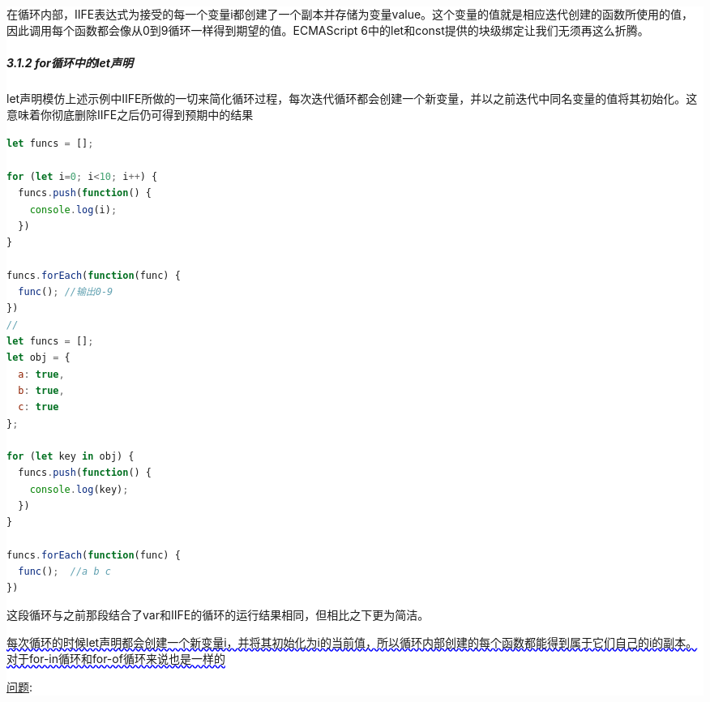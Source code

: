 在循环内部，IIFE表达式为接受的每一个变量i都创建了一个副本并存储为变量value。这个变量的值就是相应迭代创建的函数所使用的值，因此调用每个函数都会像从0到9循环一样得到期望的值。ECMAScript 6中的let和const提供的块级绑定让我们无须再这么折腾。



##### 3.1.2 for循环中的let声明

let声明模仿上述示例中IIFE所做的一切来简化循环过程，每次迭代循环都会创建一个新变量，并以之前迭代中同名变量的值将其初始化。这意味着你彻底删除IIFE之后仍可得到预期中的结果

```javascript
let funcs = [];

for (let i=0; i<10; i++) {
  funcs.push(function() {
    console.log(i);
  })
}

funcs.forEach(function(func) {
  func(); //输出0-9
})
//
let funcs = [];
let obj = {
  a: true,
  b: true,
  c: true
};

for (let key in obj) {
  funcs.push(function() {
    console.log(key);
  })
}

funcs.forEach(function(func) {
  func();  //a b c
})
```

这段循环与之前那段结合了var和IIFE的循环的运行结果相同，但相比之下更为简洁。

<span style="text-decoration: underline wavy blue;">每次循环的时候let声明都会创建一个新变量i，并将其初始化为i的当前值，所以循环内部创建的每个函数都能得到属于它们自己的i的副本。对于for-in循环和for-of循环来说也是一样的</span>

[问题](https://github.com/mqyqingfeng/Blog/issues/82#:~:text=%E5%A6%82%E6%9E%9C%E8%A6%81%E8%BF%BD%E7%A9%B6%E8%BF%99%E4%B8%AA%E9%97%AE%E9%A2%98%EF%BC%8C%E5%B0%B1%E8%A6%81%E6%8A%9B%E5%BC%83%E6%8E%89%E4%B9%8B%E5%89%8D%E6%89%80%E8%AE%B2%E7%9A%84%E8%BF%99%E4%BA%9B%E7%89%B9%E6%80%A7%EF%BC%81%E8%BF%99%E6%98%AF%E5%9B%A0%E4%B8%BA%20let%20%E5%A3%B0%E6%98%8E%E5%9C%A8%E5%BE%AA%E7%8E%AF%E5%86%85%E9%83%A8%E7%9A%84%E8%A1%8C%E4%B8%BA%E6%98%AF%E6%A0%87%E5%87%86%E4%B8%AD%E4%B8%93%E9%97%A8%E5%AE%9A%E4%B9%89%E7%9A%84%EF%BC%8C%E4%B8%8D%E4%B8%80%E5%AE%9A%E5%B0%B1%E4%B8%8E%20let%20%E7%9A%84%E4%B8%8D%E6%8F%90%E5%8D%87%E7%89%B9%E6%80%A7%E6%9C%89%E5%85%B3%EF%BC%8C%E5%85%B6%E5%AE%9E%EF%BC%8C%E5%9C%A8%E6%97%A9%E6%9C%9F%E7%9A%84%20let%20%E5%AE%9E%E7%8E%B0%E4%B8%AD%E5%B0%B1%E4%B8%8D%E5%8C%85%E5%90%AB%E8%BF%99%E4%B8%80%E8%A1%8C%E4%B8%BA%E3%80%82):

